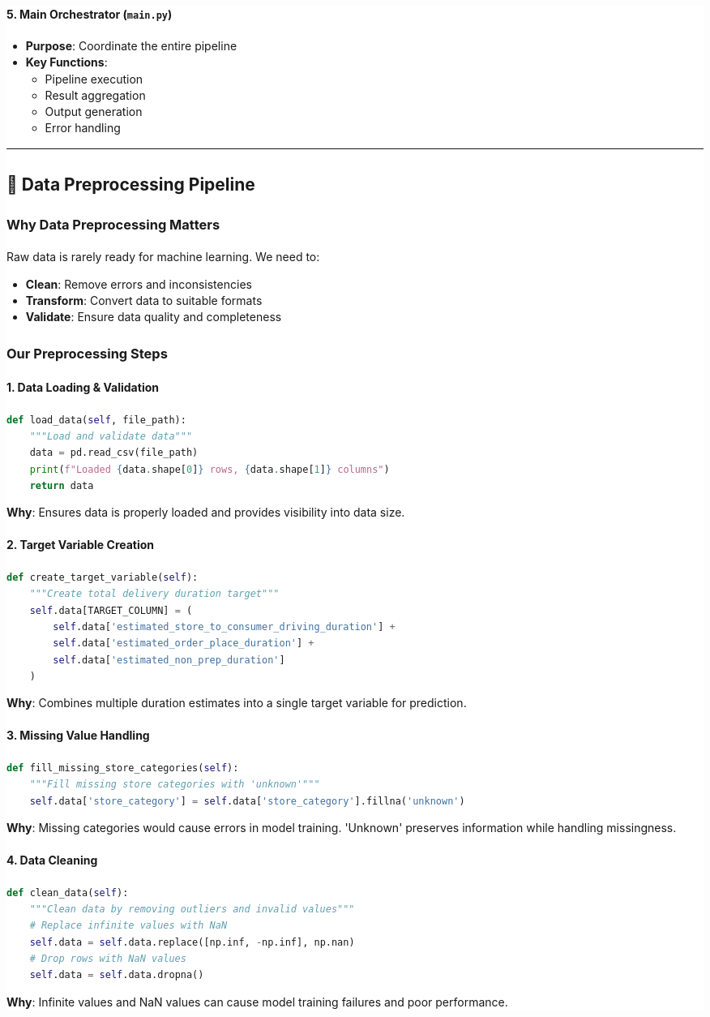 #### 5. Main Orchestrator (`main.py`)
- **Purpose**: Coordinate the entire pipeline
- **Key Functions**:
  - Pipeline execution
  - Result aggregation
  - Output generation
  - Error handling

---

## 🔧 Data Preprocessing Pipeline

### Why Data Preprocessing Matters
Raw data is rarely ready for machine learning. We need to:
- **Clean**: Remove errors and inconsistencies
- **Transform**: Convert data to suitable formats
- **Validate**: Ensure data quality and completeness

### Our Preprocessing Steps

#### 1. Data Loading & Validation
```python
def load_data(self, file_path):
    """Load and validate data"""
    data = pd.read_csv(file_path)
    print(f"Loaded {data.shape[0]} rows, {data.shape[1]} columns")
    return data
```
**Why**: Ensures data is properly loaded and provides visibility into data size.

#### 2. Target Variable Creation
```python
def create_target_variable(self):
    """Create total delivery duration target"""
    self.data[TARGET_COLUMN] = (
        self.data['estimated_store_to_consumer_driving_duration'] +
        self.data['estimated_order_place_duration'] +
        self.data['estimated_non_prep_duration']
    )
```
**Why**: Combines multiple duration estimates into a single target variable for prediction.

#### 3. Missing Value Handling
```python
def fill_missing_store_categories(self):
    """Fill missing store categories with 'unknown'"""
    self.data['store_category'] = self.data['store_category'].fillna('unknown')
```
**Why**: Missing categories would cause errors in model training. 'Unknown' preserves information while handling missingness.

#### 4. Data Cleaning
```python
def clean_data(self):
    """Clean data by removing outliers and invalid values"""
    # Replace infinite values with NaN
    self.data = self.data.replace([np.inf, -np.inf], np.nan)
    # Drop rows with NaN values
    self.data = self.data.dropna()
```
**Why**: Infinite values and NaN values can cause model training failures and poor performance.
